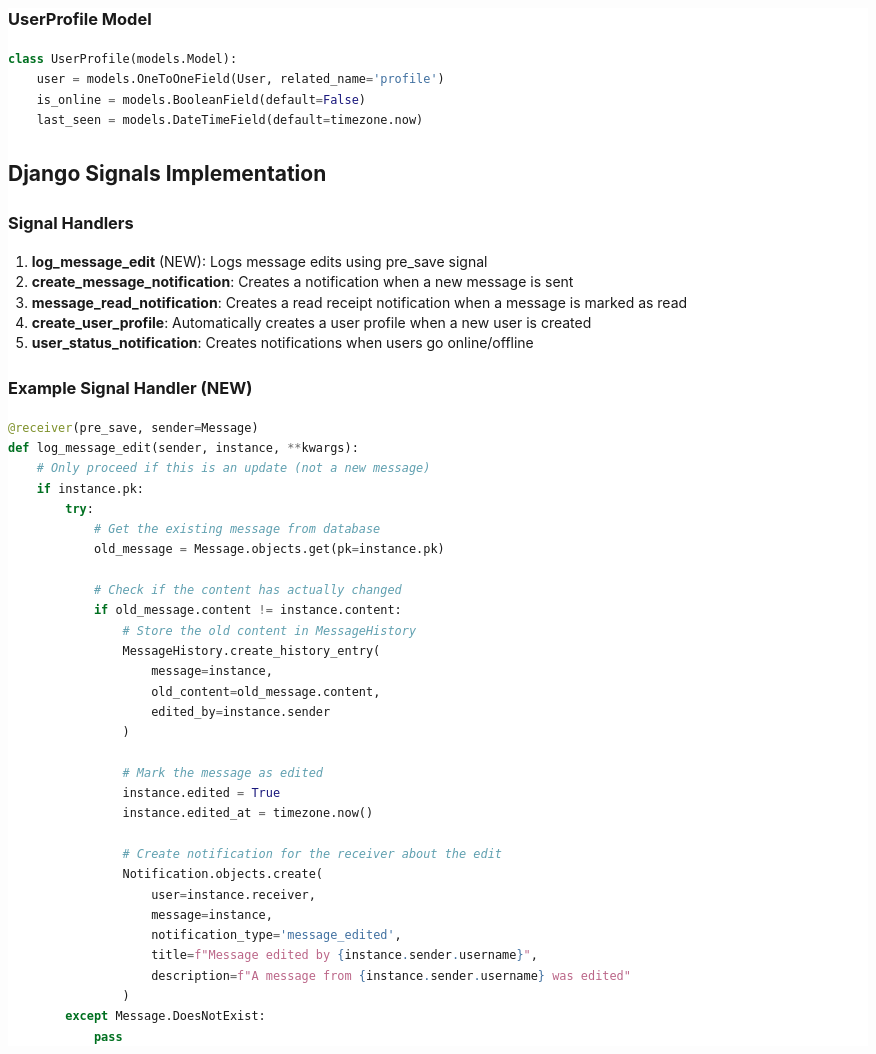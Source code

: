 ### UserProfile Model
```python
class UserProfile(models.Model):
    user = models.OneToOneField(User, related_name='profile')
    is_online = models.BooleanField(default=False)
    last_seen = models.DateTimeField(default=timezone.now)
```

## Django Signals Implementation

### Signal Handlers

1. **log_message_edit** (NEW): Logs message edits using pre_save signal
2. **create_message_notification**: Creates a notification when a new message is sent
3. **message_read_notification**: Creates a read receipt notification when a message is marked as read
4. **create_user_profile**: Automatically creates a user profile when a new user is created
5. **user_status_notification**: Creates notifications when users go online/offline

### Example Signal Handler (NEW)
```python
@receiver(pre_save, sender=Message)
def log_message_edit(sender, instance, **kwargs):
    # Only proceed if this is an update (not a new message)
    if instance.pk:
        try:
            # Get the existing message from database
            old_message = Message.objects.get(pk=instance.pk)
            
            # Check if the content has actually changed
            if old_message.content != instance.content:
                # Store the old content in MessageHistory
                MessageHistory.create_history_entry(
                    message=instance,
                    old_content=old_message.content,
                    edited_by=instance.sender
                )
                
                # Mark the message as edited
                instance.edited = True
                instance.edited_at = timezone.now()
                
                # Create notification for the receiver about the edit
                Notification.objects.create(
                    user=instance.receiver,
                    message=instance,
                    notification_type='message_edited',
                    title=f"Message edited by {instance.sender.username}",
                    description=f"A message from {instance.sender.username} was edited"
                )
        except Message.DoesNotExist:
            pass
```
